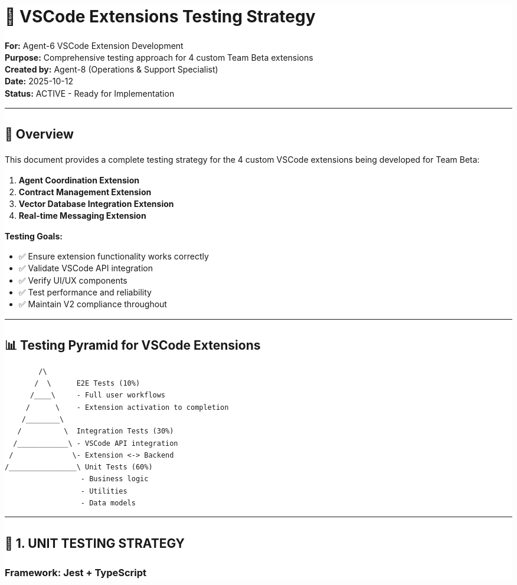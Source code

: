 # 🧪 VSCode Extensions Testing Strategy

**For:** Agent-6 VSCode Extension Development  
**Purpose:** Comprehensive testing approach for 4 custom Team Beta extensions  
**Created by:** Agent-8 (Operations & Support Specialist)  
**Date:** 2025-10-12  
**Status:** ACTIVE - Ready for Implementation

---

## 🎯 **Overview**

This document provides a complete testing strategy for the 4 custom VSCode extensions being developed for Team Beta:

1. **Agent Coordination Extension**
2. **Contract Management Extension**
3. **Vector Database Integration Extension**
4. **Real-time Messaging Extension**

**Testing Goals:**
- ✅ Ensure extension functionality works correctly
- ✅ Validate VSCode API integration
- ✅ Verify UI/UX components
- ✅ Test performance and reliability
- ✅ Maintain V2 compliance throughout

---

## 📊 **Testing Pyramid for VSCode Extensions**

```
        /\
       /  \      E2E Tests (10%)
      /____\     - Full user workflows
     /      \    - Extension activation to completion
    /________\   
   /          \  Integration Tests (30%)
  /____________\ - VSCode API integration
 /              \- Extension <-> Backend
/________________\ Unit Tests (60%)
                  - Business logic
                  - Utilities
                  - Data models
```

---

## 🧪 **1. UNIT TESTING STRATEGY**

### **Framework: Jest + TypeScript**
